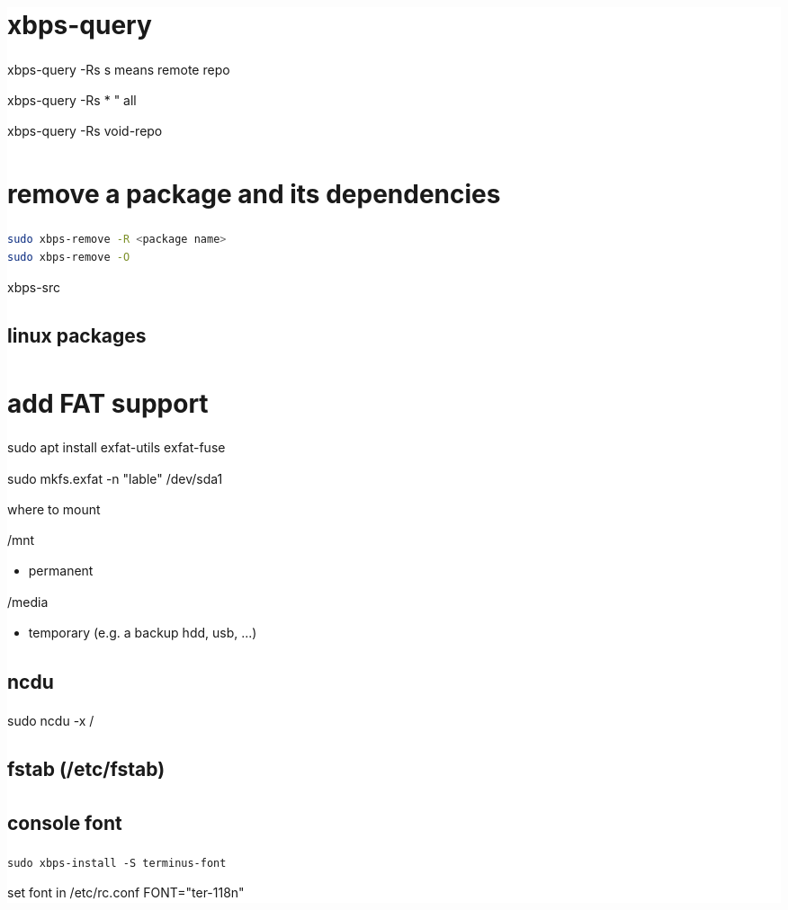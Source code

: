 # xbps-query
```sh
```
xbps-query -Rs <pkg>
s means remote repo

xbps-query -Rs \*  " all

xbps-query -Rs void-repo
```sh
```



# remove a package and its dependencies
```sh
```
```sh
sudo xbps-remove -R <package name>
sudo xbps-remove -O
```

xbps-src

## linux packages


# add FAT support
sudo apt install exfat-utils exfat-fuse

sudo mkfs.exfat -n "lable" /dev/sda1

where to mount

/mnt
- permanent

/media
- temporary (e.g. a backup hdd, usb, ...)

## ncdu


sudo ncdu -x /

## fstab (/etc/fstab)

## console font
```
sudo xbps-install -S terminus-font
```
set font in /etc/rc.conf
FONT="ter-118n"
